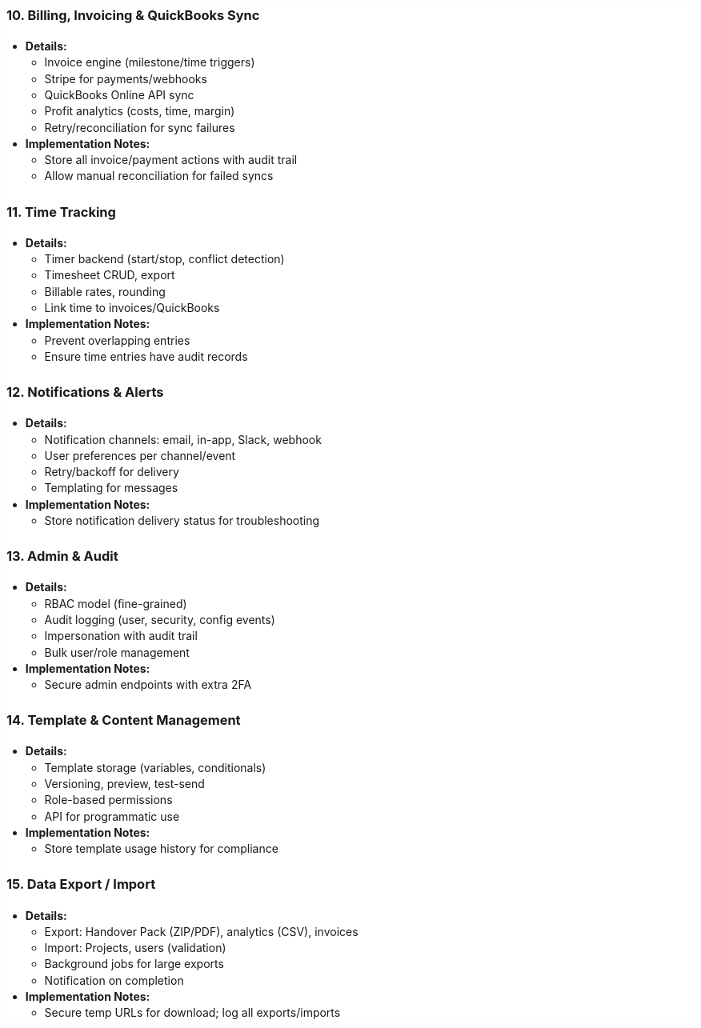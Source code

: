 ### 10. Billing, Invoicing & QuickBooks Sync
- **Details:**
  - Invoice engine (milestone/time triggers)
  - Stripe for payments/webhooks
  - QuickBooks Online API sync
  - Profit analytics (costs, time, margin)
  - Retry/reconciliation for sync failures
- **Implementation Notes:**
  - Store all invoice/payment actions with audit trail
  - Allow manual reconciliation for failed syncs

### 11. Time Tracking
- **Details:**
  - Timer backend (start/stop, conflict detection)
  - Timesheet CRUD, export
  - Billable rates, rounding
  - Link time to invoices/QuickBooks
- **Implementation Notes:**
  - Prevent overlapping entries
  - Ensure time entries have audit records

### 12. Notifications & Alerts
- **Details:**
  - Notification channels: email, in-app, Slack, webhook
  - User preferences per channel/event
  - Retry/backoff for delivery
  - Templating for messages
- **Implementation Notes:**
  - Store notification delivery status for troubleshooting

### 13. Admin & Audit
- **Details:**
  - RBAC model (fine-grained)
  - Audit logging (user, security, config events)
  - Impersonation with audit trail
  - Bulk user/role management
- **Implementation Notes:**
  - Secure admin endpoints with extra 2FA

### 14. Template & Content Management
- **Details:**
  - Template storage (variables, conditionals)
  - Versioning, preview, test-send
  - Role-based permissions
  - API for programmatic use
- **Implementation Notes:**
  - Store template usage history for compliance

### 15. Data Export / Import
- **Details:**
  - Export: Handover Pack (ZIP/PDF), analytics (CSV), invoices
  - Import: Projects, users (validation)
  - Background jobs for large exports
  - Notification on completion
- **Implementation Notes:**
  - Secure temp URLs for download; log all exports/imports

